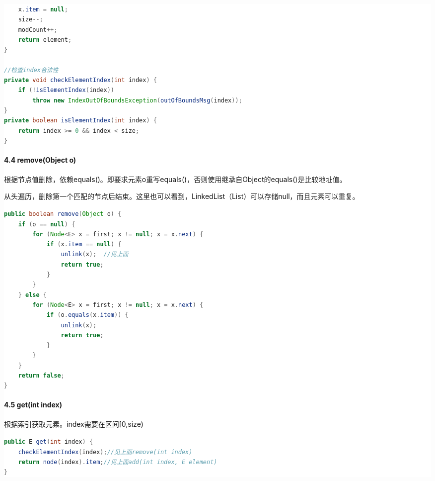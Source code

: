 ```java
    x.item = null;
    size--;
    modCount++;
    return element;
}

//检查index合法性
private void checkElementIndex(int index) {
    if (!isElementIndex(index))
        throw new IndexOutOfBoundsException(outOfBoundsMsg(index));
}
private boolean isElementIndex(int index) {
    return index >= 0 && index < size;
}
```

#### 4.4 remove(Object o)

根据节点值删除，依赖equals()。即要求元素o重写equals()，否则使用继承自Object的equals()是比较地址值。

从头遍历，删除第一个匹配的节点后结束。这里也可以看到，LinkedList（List）可以存储null，而且元素可以重复。

```java
public boolean remove(Object o) {
    if (o == null) {
        for (Node<E> x = first; x != null; x = x.next) {
            if (x.item == null) {
                unlink(x);  //见上面
                return true;
            }
        }
    } else {
        for (Node<E> x = first; x != null; x = x.next) {
            if (o.equals(x.item)) {
                unlink(x);
                return true;
            }
        }
    }
    return false;
}
```

#### 4.5 get(int index)

根据索引获取元素。index需要在区间[0,size)

```java
public E get(int index) {
    checkElementIndex(index);//见上面remove(int index)
    return node(index).item;//见上面add(int index, E element)
}
```
